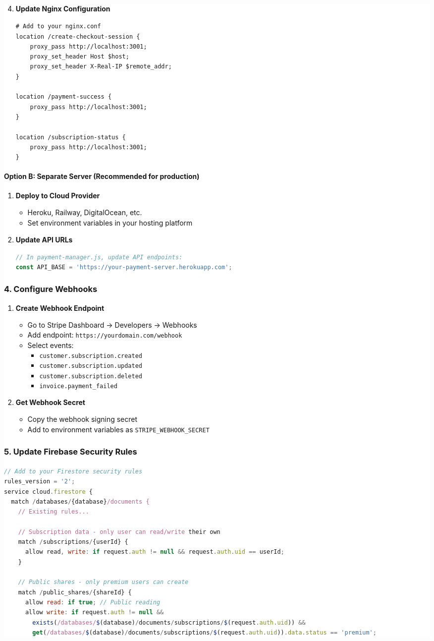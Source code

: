 4. **Update Nginx Configuration**
   ```nginx
   # Add to your nginx.conf
   location /create-checkout-session {
       proxy_pass http://localhost:3001;
       proxy_set_header Host $host;
       proxy_set_header X-Real-IP $remote_addr;
   }
   
   location /payment-success {
       proxy_pass http://localhost:3001;
   }
   
   location /subscription-status {
       proxy_pass http://localhost:3001;
   }
   ```

#### Option B: Separate Server (Recommended for production)

1. **Deploy to Cloud Provider**
   - Heroku, Railway, DigitalOcean, etc.
   - Set environment variables in your hosting platform

2. **Update API URLs**
   ```javascript
   // In payment-manager.js, update API endpoints:
   const API_BASE = 'https://your-payment-server.herokuapp.com';
   ```

### 4. Configure Webhooks

1. **Create Webhook Endpoint**
   - Go to Stripe Dashboard → Developers → Webhooks
   - Add endpoint: `https://yourdomain.com/webhook`
   - Select events:
     - `customer.subscription.created`
     - `customer.subscription.updated`
     - `customer.subscription.deleted`
     - `invoice.payment_failed`

2. **Get Webhook Secret**
   - Copy the webhook signing secret
   - Add to environment variables as `STRIPE_WEBHOOK_SECRET`

### 5. Update Firebase Security Rules

```javascript
// Add to your Firestore security rules
rules_version = '2';
service cloud.firestore {
  match /databases/{database}/documents {
    // Existing rules...
    
    // Subscription data - only user can read/write their own
    match /subscriptions/{userId} {
      allow read, write: if request.auth != null && request.auth.uid == userId;
    }
    
    // Public shares - only premium users can create
    match /public_shares/{shareId} {
      allow read: if true; // Public reading
      allow write: if request.auth != null && 
        exists(/databases/$(database)/documents/subscriptions/$(request.auth.uid)) &&
        get(/databases/$(database)/documents/subscriptions/$(request.auth.uid)).data.status == 'premium';
```
